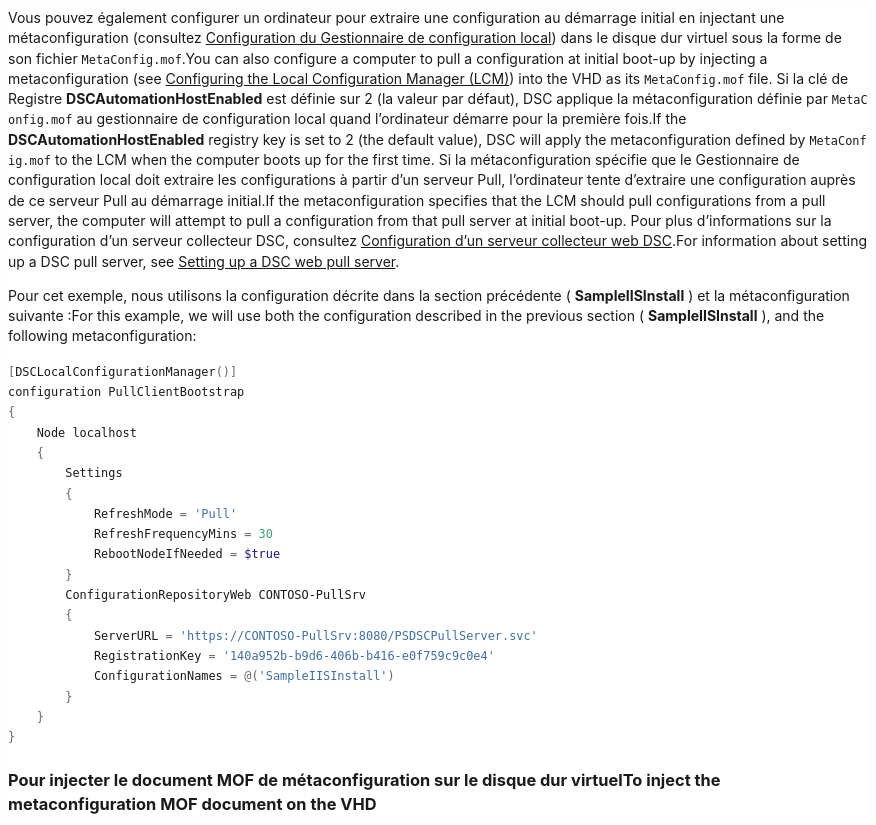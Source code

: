 <span data-ttu-id="e3b7d-144">Vous pouvez également configurer un ordinateur pour extraire une configuration au démarrage initial en injectant une métaconfiguration (consultez [Configuration du Gestionnaire de configuration local](../managing-nodes/metaConfig.md)) dans le disque dur virtuel sous la forme de son fichier `MetaConfig.mof`.</span><span class="sxs-lookup"><span data-stu-id="e3b7d-144">You can also configure a computer to pull a configuration at initial boot-up by injecting a metaconfiguration (see [Configuring the Local Configuration Manager (LCM)](../managing-nodes/metaConfig.md)) into the VHD as its `MetaConfig.mof` file.</span></span> <span data-ttu-id="e3b7d-145">Si la clé de Registre **DSCAutomationHostEnabled** est définie sur 2 (la valeur par défaut), DSC applique la métaconfiguration définie par `MetaConfig.mof` au gestionnaire de configuration local quand l’ordinateur démarre pour la première fois.</span><span class="sxs-lookup"><span data-stu-id="e3b7d-145">If the **DSCAutomationHostEnabled** registry key is set to 2 (the default value), DSC will apply the metaconfiguration defined by `MetaConfig.mof` to the LCM when the computer boots up for the first time.</span></span> <span data-ttu-id="e3b7d-146">Si la métaconfiguration spécifie que le Gestionnaire de configuration local doit extraire les configurations à partir d’un serveur Pull, l’ordinateur tente d’extraire une configuration auprès de ce serveur Pull au démarrage initial.</span><span class="sxs-lookup"><span data-stu-id="e3b7d-146">If the metaconfiguration specifies that the LCM should pull configurations from a pull server, the computer will attempt to pull a configuration from that pull server at initial boot-up.</span></span> <span data-ttu-id="e3b7d-147">Pour plus d’informations sur la configuration d’un serveur collecteur DSC, consultez [Configuration d’un serveur collecteur web DSC](../pull-server/pullServer.md).</span><span class="sxs-lookup"><span data-stu-id="e3b7d-147">For information about setting up a DSC pull server, see [Setting up a DSC web pull server](../pull-server/pullServer.md).</span></span>

<span data-ttu-id="e3b7d-148">Pour cet exemple, nous utilisons la configuration décrite dans la section précédente ( **SampleIISInstall** ) et la métaconfiguration suivante :</span><span class="sxs-lookup"><span data-stu-id="e3b7d-148">For this example, we will use both the configuration described in the previous section ( **SampleIISInstall** ), and the following metaconfiguration:</span></span>

```powershell
[DSCLocalConfigurationManager()]
configuration PullClientBootstrap
{
    Node localhost
    {
        Settings
        {
            RefreshMode = 'Pull'
            RefreshFrequencyMins = 30
            RebootNodeIfNeeded = $true
        }
        ConfigurationRepositoryWeb CONTOSO-PullSrv
        {
            ServerURL = 'https://CONTOSO-PullSrv:8080/PSDSCPullServer.svc'
            RegistrationKey = '140a952b-b9d6-406b-b416-e0f759c9c0e4'
            ConfigurationNames = @('SampleIISInstall')
        }
    }
}
```

### <a name="to-inject-the-metaconfiguration-mof-document-on-the-vhd"></a><span data-ttu-id="e3b7d-149">Pour injecter le document MOF de métaconfiguration sur le disque dur virtuel</span><span class="sxs-lookup"><span data-stu-id="e3b7d-149">To inject the metaconfiguration MOF document on the VHD</span></span>
